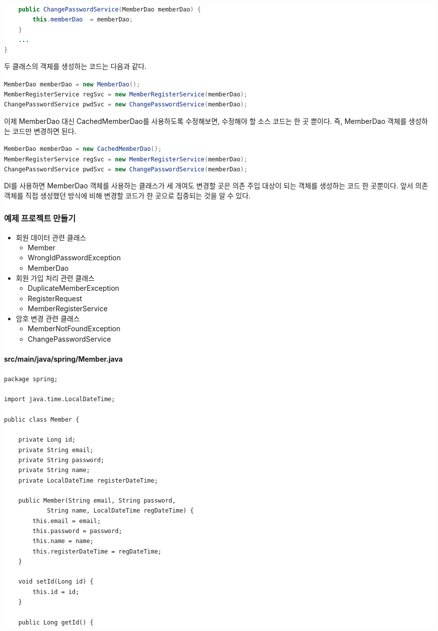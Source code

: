 ```java
	public ChangePasswordService(MemberDao memberDao) {
		this.memberDao  = memberDao;
	}
	...
}
```

두 클래스의 객체를 생성하는 코드는 다음과 같다.
```java
MemberDao memberDao = new MemberDao();
MemberRegisterService regSvc = new MemberRegisterService(memberDao);
ChangePasswordService pwdSvc = new ChangePasswordService(memberDao);
```

이제 MemberDao 대신 CachedMemberDao를 사용하도록 수정해보면, 수정해야 할 소스 코드는 한 곳 뿐이다. 즉, MemberDao 객체를 생성하는 코드만 변경하면 된다.
```java
MemberDao memberDao = new CachedMemberDao();
MemberRegisterService regSvc = new MemberRegisterService(memberDao);
ChangePasswordService pwdSvc = new ChangePasswordService(memberDao);
```
DI를 사용하면 MemberDao 객체를 사용하는 클래스가 세 개여도 변경할 곳은 의존 주입 대상이 되는 객체를 생성하는 코드 한 곳뿐이다. 앞서 의존 객체를 직접 생성했던 방식에 비해 변경할 코드가 한 곳으로 집중되는 것을 알 수 있다.


### 예제 프로젝트 만들기
- 회원 데이터 관련 클래스 
	- Member
	- WrongIdPasswordException
	- MemberDao
- 회원 가입 처리 관련 클래스
	- DuplicateMemberException
	- RegisterRequest
	- MemberRegisterService
- 암호 변경 관련 클래스
	- MemberNotFoundException
	- ChangePasswordService
	

#### src/main/java/spring/Member.java
```
package spring;

import java.time.LocalDateTime;

public class Member {

	private Long id;
	private String email;
	private String password;
	private String name;
	private LocalDateTime registerDateTime;

	public Member(String email, String password, 
			String name, LocalDateTime regDateTime) {
		this.email = email;
		this.password = password;
		this.name = name;
		this.registerDateTime = regDateTime;
	}

	void setId(Long id) {
		this.id = id;
	}

	public Long getId() {
```